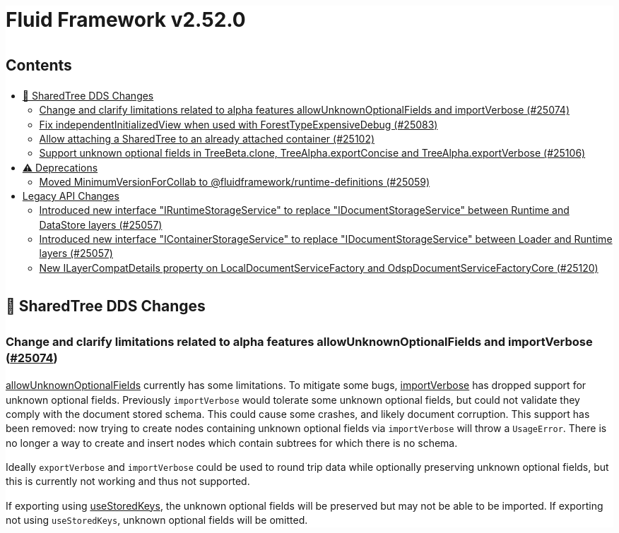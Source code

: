 

# Fluid Framework v2.52.0

## Contents

- [🌳 SharedTree DDS Changes](#-sharedtree-dds-changes)
  - [Change and clarify limitations related to alpha features allowUnknownOptionalFields and importVerbose (#25074)](#change-and-clarify-limitations-related-to-alpha-features-allowunknownoptionalfields-and-importverbose-25074)
  - [Fix independentInitializedView when used with ForestTypeExpensiveDebug (#25083)](#fix-independentinitializedview-when-used-with-foresttypeexpensivedebug-25083)
  - [Allow attaching a SharedTree to an already attached container (#25102)](#allow-attaching-a-sharedtree-to-an-already-attached-container-25102)
  - [Support unknown optional fields in TreeBeta.clone, TreeAlpha.exportConcise and TreeAlpha.exportVerbose (#25106)](#support-unknown-optional-fields-in-treebetaclone-treealphaexportconcise-and-treealphaexportverbose-25106)
- [⚠️ Deprecations](#️-deprecations)
  - [Moved MinimumVersionForCollab to @fluidframework/runtime-definitions (#25059)](#moved-minimumversionforcollab-to-fluidframeworkruntime-definitions-25059)
- [Legacy API Changes](#legacy-api-changes)
  - [Introduced new interface "IRuntimeStorageService" to replace "IDocumentStorageService" between Runtime and DataStore layers (#25057)](#introduced-new-interface-iruntimestorageservice-to-replace-idocumentstorageservice-between-runtime-and-datastore-layers-25057)
  - [Introduced new interface "IContainerStorageService" to replace "IDocumentStorageService" between Loader and Runtime layers (#25057)](#introduced-new-interface-icontainerstorageservice-to-replace-idocumentstorageservice-between-loader-and-runtime-layers-25057)
  - [New ILayerCompatDetails property on LocalDocumentServiceFactory and OdspDocumentServiceFactoryCore (#25120)](#new-ilayercompatdetails-property-on-localdocumentservicefactory-and-odspdocumentservicefactorycore-25120)

## 🌳 SharedTree DDS Changes

### Change and clarify limitations related to alpha features allowUnknownOptionalFields and importVerbose ([#25074](https://github.com/microsoft/FluidFramework/issues/25074))

[allowUnknownOptionalFields](https://fluidframework.com/docs/api/fluid-framework/schemafactoryobjectoptions-interface#allowunknownoptionalfields-propertysignature) currently has some limitations. To mitigate some bugs, [importVerbose](https://fluidframework.com/docs/api/fluid-framework/treealpha-interface#importverbose-methodsignature) has dropped support for unknown optional fields. Previously `importVerbose` would tolerate some unknown optional fields, but could not validate they comply with the document stored schema. This could cause some crashes, and likely document corruption. This support has been removed: now trying to create nodes containing unknown optional fields via `importVerbose` will throw a `UsageError`. There is no longer a way to create and insert nodes which contain subtrees for which there is no schema.

Ideally `exportVerbose` and `importVerbose` could be used to round trip data while optionally preserving unknown optional fields, but this is currently not working and thus not supported.

If exporting using [useStoredKeys](https://fluidframework.com/docs/api/fluid-framework/treeencodingoptions-interface#usestoredkeys-propertysignature), the unknown optional fields will be preserved but may not be able to be imported. If exporting not using `useStoredKeys`, unknown optional fields will be omitted.
